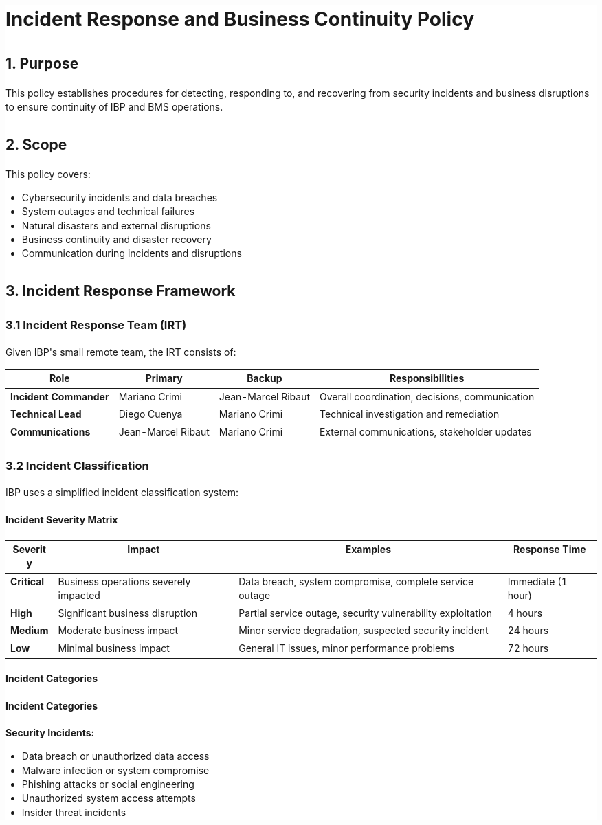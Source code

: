 # Incident Response and Business Continuity Policy

## 1. Purpose
This policy establishes procedures for detecting, responding to, and recovering from security incidents and business disruptions to ensure continuity of IBP and BMS operations.

## 2. Scope
This policy covers:
- Cybersecurity incidents and data breaches
- System outages and technical failures
- Natural disasters and external disruptions
- Business continuity and disaster recovery
- Communication during incidents and disruptions

## 3. Incident Response Framework

### 3.1 Incident Response Team (IRT)

Given IBP's small remote team, the IRT consists of:

| Role | Primary | Backup | Responsibilities |
|------|---------|---------|------------------|
| **Incident Commander** | Mariano Crimi | Jean-Marcel Ribaut | Overall coordination, decisions, communication |
| **Technical Lead** | Diego Cuenya | Mariano Crimi | Technical investigation and remediation |
| **Communications** | Jean-Marcel Ribaut | Mariano Crimi | External communications, stakeholder updates |

### 3.2 Incident Classification

IBP uses a simplified incident classification system:

#### Incident Severity Matrix
| Severity | Impact | Examples | Response Time |
|----------|--------|----------|---------------|
| **Critical** | Business operations severely impacted | Data breach, system compromise, complete service outage | Immediate (1 hour) |
| **High** | Significant business disruption | Partial service outage, security vulnerability exploitation | 4 hours |
| **Medium** | Moderate business impact | Minor service degradation, suspected security incident | 24 hours |
| **Low** | Minimal business impact | General IT issues, minor performance problems | 72 hours |

#### Incident Categories
#### Incident Categories
**Security Incidents:**
- Data breach or unauthorized data access
- Malware infection or system compromise
- Phishing attacks or social engineering
- Unauthorized system access attempts
- Insider threat incidents
